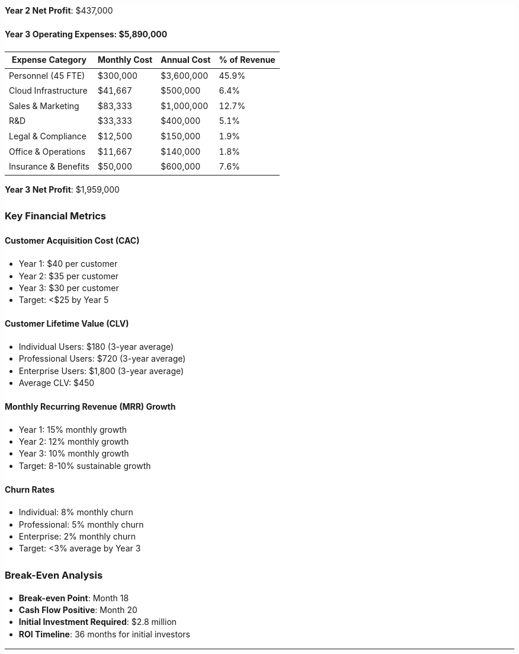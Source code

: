 
**Year 2 Net Profit**: $437,000

#### Year 3 Operating Expenses: $5,890,000

| Expense Category | Monthly Cost | Annual Cost | % of Revenue |
|---|---|---|---|
| Personnel (45 FTE) | $300,000 | $3,600,000 | 45.9% |
| Cloud Infrastructure | $41,667 | $500,000 | 6.4% |
| Sales & Marketing | $83,333 | $1,000,000 | 12.7% |
| R&D | $33,333 | $400,000 | 5.1% |
| Legal & Compliance | $12,500 | $150,000 | 1.9% |
| Office & Operations | $11,667 | $140,000 | 1.8% |
| Insurance & Benefits | $50,000 | $600,000 | 7.6% |

**Year 3 Net Profit**: $1,959,000

### Key Financial Metrics

#### Customer Acquisition Cost (CAC)
- Year 1: $40 per customer
- Year 2: $35 per customer
- Year 3: $30 per customer
- Target: <$25 by Year 5

#### Customer Lifetime Value (CLV)
- Individual Users: $180 (3-year average)
- Professional Users: $720 (3-year average)
- Enterprise Users: $1,800 (3-year average)
- Average CLV: $450

#### Monthly Recurring Revenue (MRR) Growth
- Year 1: 15% monthly growth
- Year 2: 12% monthly growth
- Year 3: 10% monthly growth
- Target: 8-10% sustainable growth

#### Churn Rates
- Individual: 8% monthly churn
- Professional: 5% monthly churn
- Enterprise: 2% monthly churn
- Target: <3% average by Year 3

### Break-Even Analysis
- **Break-even Point**: Month 18
- **Cash Flow Positive**: Month 20
- **Initial Investment Required**: $2.8 million
- **ROI Timeline**: 36 months for initial investors

---